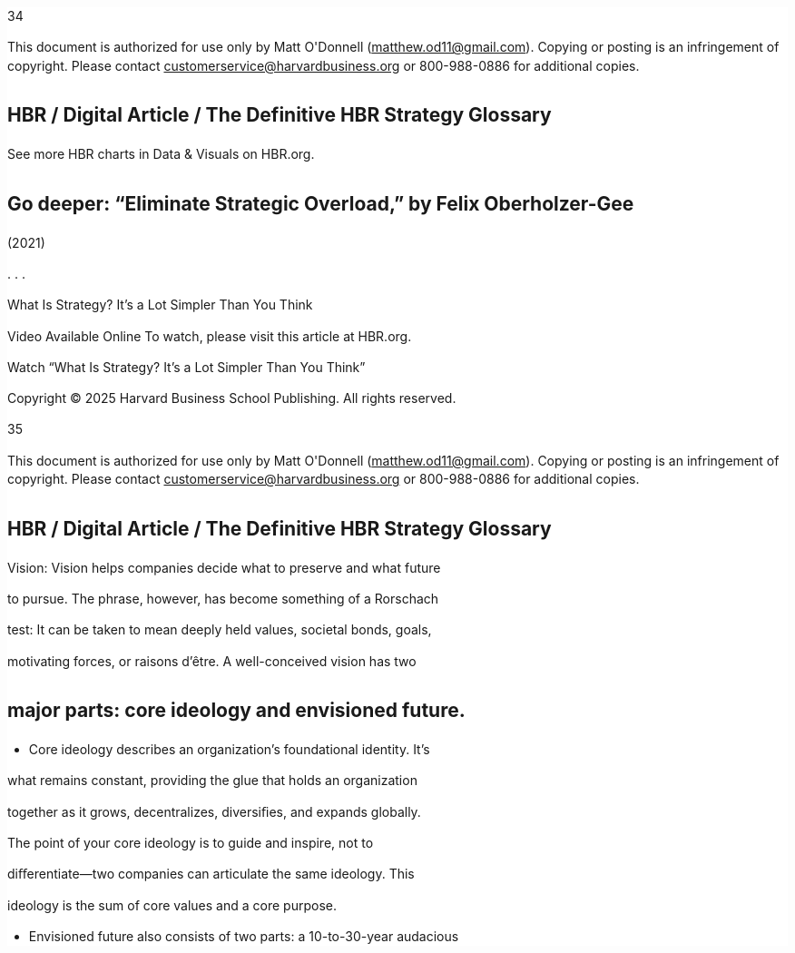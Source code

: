 34

This document is authorized for use only by Matt O'Donnell (matthew.od11@gmail.com). Copying or posting is an infringement of copyright. Please contact customerservice@harvardbusiness.org or 800-988-0886 for additional copies.

## HBR / Digital Article / The Definitive HBR Strategy Glossary

See more HBR charts in Data & Visuals on HBR.org.

## Go deeper: “Eliminate Strategic Overload,” by Felix Oberholzer-Gee

(2021)

. . .

What Is Strategy? It’s a Lot Simpler Than You Think

Video Available Online To watch, please visit this article at HBR.org.

Watch “What Is Strategy? It’s a Lot Simpler Than You Think”

Copyright © 2025 Harvard Business School Publishing. All rights reserved.

35

This document is authorized for use only by Matt O'Donnell (matthew.od11@gmail.com). Copying or posting is an infringement of copyright. Please contact customerservice@harvardbusiness.org or 800-988-0886 for additional copies.

## HBR / Digital Article / The Definitive HBR Strategy Glossary

Vision: Vision helps companies decide what to preserve and what future

to pursue. The phrase, however, has become something of a Rorschach

test: It can be taken to mean deeply held values, societal bonds, goals,

motivating forces, or raisons d’être. A well-conceived vision has two

## major parts: core ideology and envisioned future.

- Core ideology describes an organization’s foundational identity. It’s

what remains constant, providing the glue that holds an organization

together as it grows, decentralizes, diversiﬁes, and expands globally.

The point of your core ideology is to guide and inspire, not to

diﬀerentiate—two companies can articulate the same ideology. This

ideology is the sum of core values and a core purpose.

- Envisioned future also consists of two parts: a 10-to-30-year audacious
